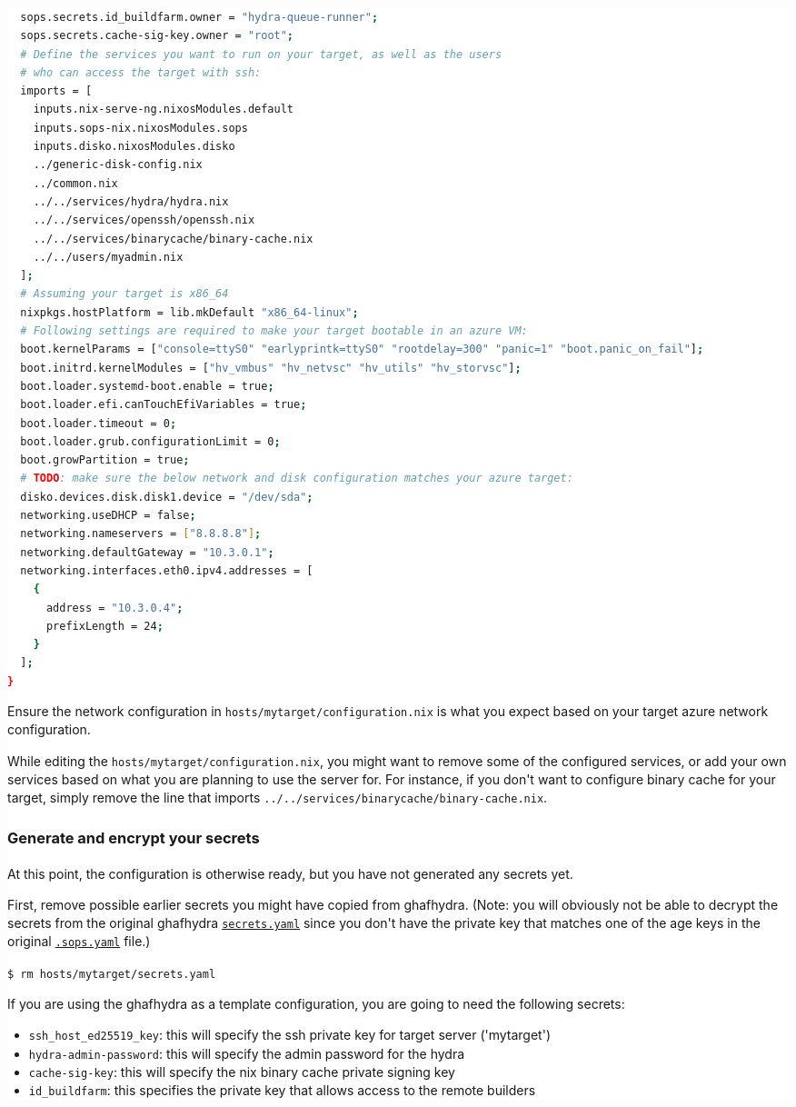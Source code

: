 ```bash
  sops.secrets.id_buildfarm.owner = "hydra-queue-runner";
  sops.secrets.cache-sig-key.owner = "root";
  # Define the services you want to run on your target, as well as the users
  # who can access the target with ssh:
  imports = [
    inputs.nix-serve-ng.nixosModules.default
    inputs.sops-nix.nixosModules.sops
    inputs.disko.nixosModules.disko
    ../generic-disk-config.nix
    ../common.nix
    ../../services/hydra/hydra.nix
    ../../services/openssh/openssh.nix
    ../../services/binarycache/binary-cache.nix
    ../../users/myadmin.nix
  ];
  # Assuming your target is x86_64
  nixpkgs.hostPlatform = lib.mkDefault "x86_64-linux";
  # Following settings are required to make your target bootable in an azure VM:
  boot.kernelParams = ["console=ttyS0" "earlyprintk=ttyS0" "rootdelay=300" "panic=1" "boot.panic_on_fail"];
  boot.initrd.kernelModules = ["hv_vmbus" "hv_netvsc" "hv_utils" "hv_storvsc"];
  boot.loader.systemd-boot.enable = true;
  boot.loader.efi.canTouchEfiVariables = true;
  boot.loader.timeout = 0;
  boot.loader.grub.configurationLimit = 0;
  boot.growPartition = true;
  # TODO: make sure the below network and disk configuration matches your azure target:
  disko.devices.disk.disk1.device = "/dev/sda";
  networking.useDHCP = false;
  networking.nameservers = ["8.8.8.8"];
  networking.defaultGateway = "10.3.0.1";
  networking.interfaces.eth0.ipv4.addresses = [
    {
      address = "10.3.0.4";
      prefixLength = 24;
    }
  ];
}
```

Ensure the network configuration in `hosts/mytarget/configuration.nix` is what you expect based on your target azure network configuration.

While editing the `hosts/mytarget/configuration.nix`, you might want to remove some of the configured services, or add your own services based on what you are planning to use the server for. For instance, if you don't want to configure binary cache for your target, simply remove the line that imports `../../services/binarycache/binary-cache.nix`.

### Generate and encrypt your secrets
At this point, the configuration is otherwise ready, but you have not generated any secrets yet.

First, remove possible earlier secrets you might have copied from ghafhydra. 
(Note: you will obviously not be able to decrypt the secrets from the original ghafhydra [`secrets.yaml`](./hosts/ghafhydra/secrets.yaml) since you don't have the private key that matches one of the age keys in the original [`.sops.yaml`](.sops.yaml) file.)
```bash
$ rm hosts/mytarget/secrets.yaml
```
If you are using the ghafhydra as a template configuration, you are going to need the following secrets:
- `ssh_host_ed25519_key`: this will specify the ssh private key for target server ('mytarget')
- `hydra-admin-password`: this will specify the admin password for the hydra
- `cache-sig-key`: this will specify the nix binary cache private signing key
- `id_buildfarm`: this specifies the private key that allows access to the remote builders
